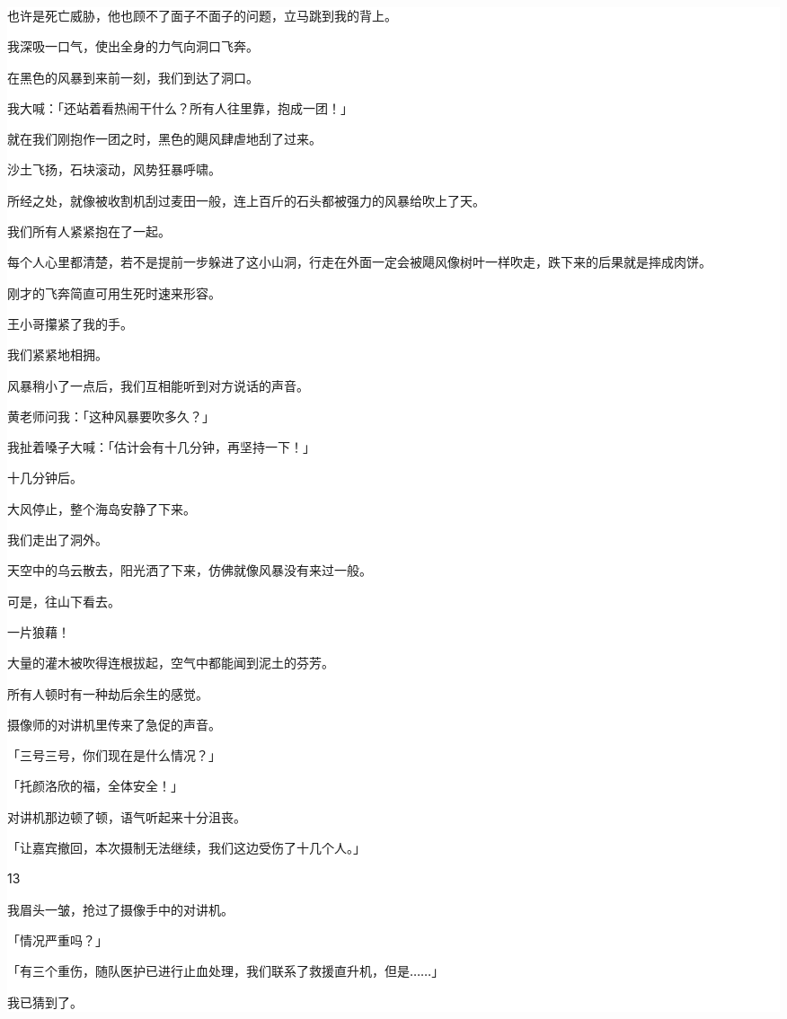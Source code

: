 也许是死亡威胁，他也顾不了面子不面子的问题，立马跳到我的背上。

我深吸一口气，使出全身的力气向洞口飞奔。

在黑色的风暴到来前一刻，我们到达了洞口。

我大喊：「还站着看热闹干什么？所有人往里靠，抱成一团！」

就在我们刚抱作一团之时，黑色的飓风肆虐地刮了过来。

沙土飞扬，石块滚动，风势狂暴呼啸。

所经之处，就像被收割机刮过麦田一般，连上百斤的石头都被强力的风暴给吹上了天。

我们所有人紧紧抱在了一起。

每个人心里都清楚，若不是提前一步躲进了这小山洞，行走在外面一定会被飓风像树叶一样吹走，跌下来的后果就是摔成肉饼。

刚才的飞奔简直可用生死时速来形容。

王小哥攥紧了我的手。

我们紧紧地相拥。

风暴稍小了一点后，我们互相能听到对方说话的声音。

黄老师问我：「这种风暴要吹多久？」

我扯着嗓子大喊：「估计会有十几分钟，再坚持一下！」

十几分钟后。

大风停止，整个海岛安静了下来。

我们走出了洞外。

天空中的乌云散去，阳光洒了下来，仿佛就像风暴没有来过一般。

可是，往山下看去。

一片狼藉！

大量的灌木被吹得连根拔起，空气中都能闻到泥土的芬芳。

所有人顿时有一种劫后余生的感觉。

摄像师的对讲机里传来了急促的声音。

「三号三号，你们现在是什么情况？」

「托颜洛欣的福，全体安全！」

对讲机那边顿了顿，语气听起来十分沮丧。

「让嘉宾撤回，本次摄制无法继续，我们这边受伤了十几个人。」

13

我眉头一皱，抢过了摄像手中的对讲机。

「情况严重吗？」

「有三个重伤，随队医护已进行止血处理，我们联系了救援直升机，但是……」

我已猜到了。
